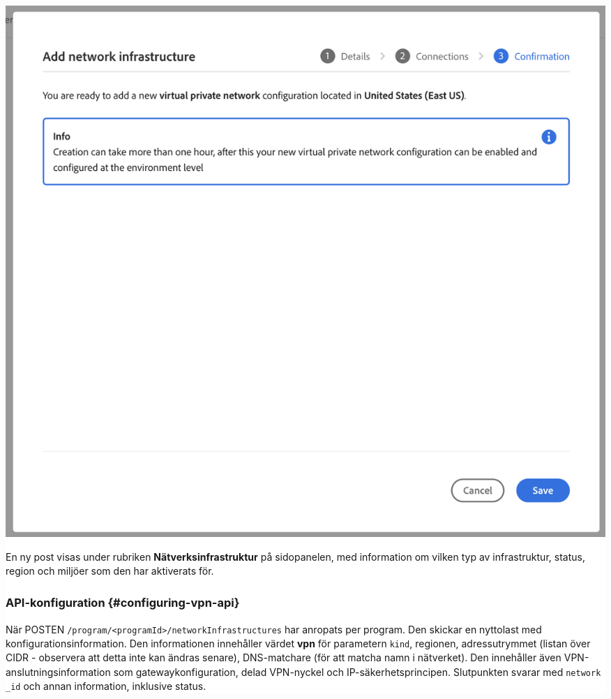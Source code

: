    ![Bekräftar konfiguration av flexibel portutgång](assets/advanced-networking-ui-vpn-confirm.png)

En ny post visas under rubriken **Nätverksinfrastruktur** på sidopanelen, med information om vilken typ av infrastruktur, status, region och miljöer som den har aktiverats för.

### API-konfiguration {#configuring-vpn-api}

När POSTEN `/program/<programId>/networkInfrastructures` har anropats per program. Den skickar en nyttolast med konfigurationsinformation. Den informationen innehåller värdet **vpn** för parametern `kind`, regionen, adressutrymmet (listan över CIDR - observera att detta inte kan ändras senare), DNS-matchare (för att matcha namn i nätverket). Den innehåller även VPN-anslutningsinformation som gatewaykonfiguration, delad VPN-nyckel och IP-säkerhetsprincipen. Slutpunkten svarar med `network_id` och annan information, inklusive status.
